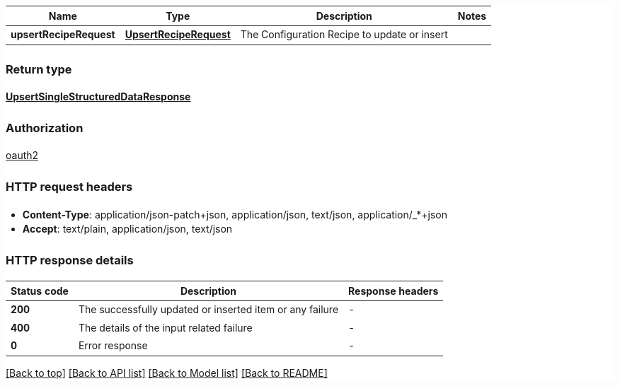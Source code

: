 Name | Type | Description  | Notes
------------- | ------------- | ------------- | -------------
 **upsertRecipeRequest** | [**UpsertRecipeRequest**](UpsertRecipeRequest.md)| The Configuration Recipe to update or insert | 

### Return type

[**UpsertSingleStructuredDataResponse**](UpsertSingleStructuredDataResponse.md)

### Authorization

[oauth2](../README.md#oauth2)

### HTTP request headers

 - **Content-Type**: application/json-patch+json, application/json, text/json, application/_*+json
 - **Accept**: text/plain, application/json, text/json


### HTTP response details
| Status code | Description | Response headers |
|-------------|-------------|------------------|
| **200** | The successfully updated or inserted item or any failure |  -  |
| **400** | The details of the input related failure |  -  |
| **0** | Error response |  -  |

[[Back to top]](#) [[Back to API list]](../README.md#documentation-for-api-endpoints) [[Back to Model list]](../README.md#documentation-for-models) [[Back to README]](../README.md)

